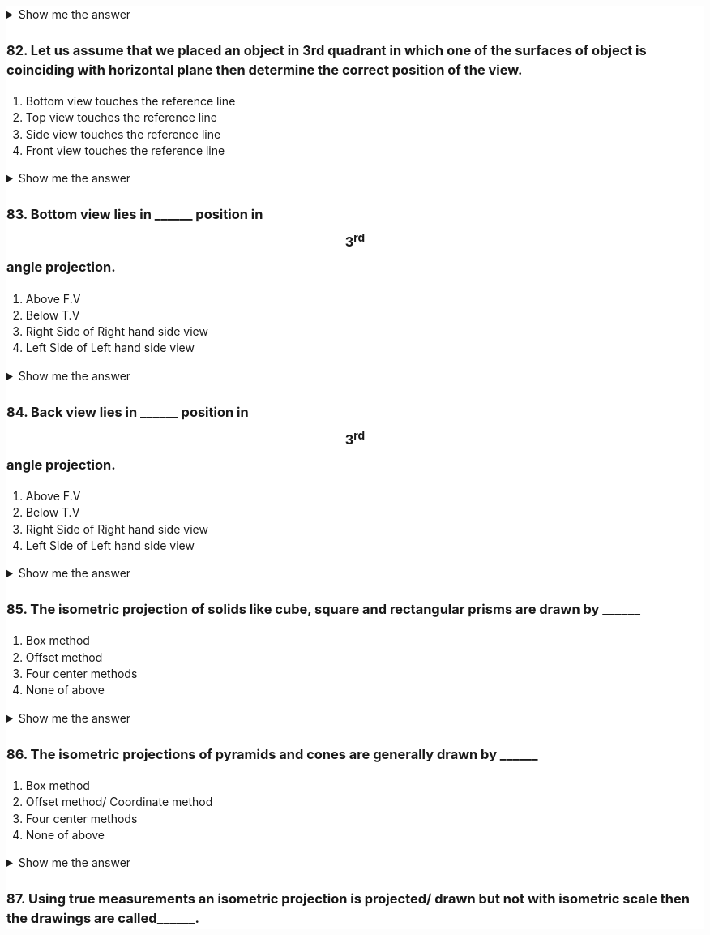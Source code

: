 <details><summary>Show me the answer</summary></details>

### 82. Let us assume that we placed an object in 3rd quadrant in which one of the surfaces of object is coinciding with horizontal plane then determine the correct position of the view.

1. Bottom view touches the reference line
2. Top view touches the reference line
3. Side view touches the reference line
4. Front view touches the reference line

<details><summary>Show me the answer</summary></details>

### 83. Bottom view lies in \_\_\_\_\_\_ position in $$3^\text{rd}$$ angle projection.

1. Above F.V
2. Below T.V
3. Right Side of Right hand side view
4. Left Side of Left hand side view

<details><summary>Show me the answer</summary></details>

### 84. Back view lies in \_\_\_\_\_\_ position in $$3^\text{rd}$$ angle projection.

1. Above F.V
2. Below T.V
3. Right Side of Right hand side view
4. Left Side of Left hand side view

<details><summary>Show me the answer</summary></details>

### 85. The isometric projection of solids like cube, square and rectangular prisms are drawn by \_\_\_\_\_\_

1. Box method
2. Offset method
3. Four center methods
4. None of above

<details><summary>Show me the answer</summary></details>

### 86. The isometric projections of pyramids and cones are generally drawn by \_\_\_\_\_\_

1. Box method
2. Offset method/ Coordinate method
3. Four center methods
4. None of above

<details><summary>Show me the answer</summary></details>

### 87. Using true measurements an isometric projection is projected/ drawn but not with isometric scale then the drawings are called\_\_\_\_\_\_.
